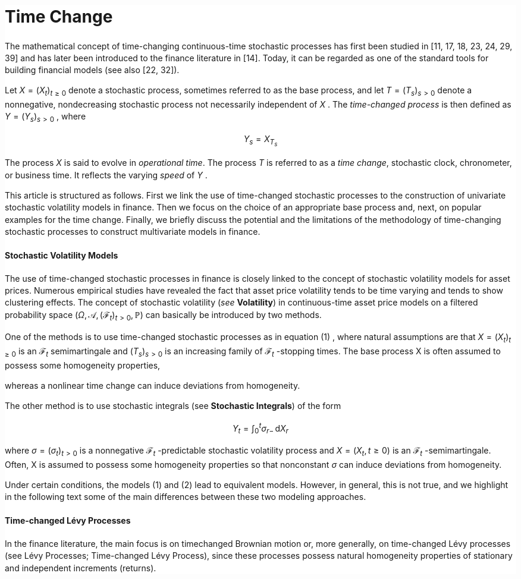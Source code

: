 # **Time Change**

The mathematical concept of time-changing continuous-time stochastic processes has first been studied in [11, 17, 18, 23, 24, 29, 39] and has later been introduced to the finance literature in [14]. Today, it can be regarded as one of the standard tools for building financial models (see also [22, 32]).

Let  $X = (X_t)_{t \ge 0}$  denote a stochastic process, sometimes referred to as the base process, and let  $T = (T_s)_{s>0}$  denote a nonnegative, nondecreasing stochastic process not necessarily independent of  $X$ . The *time-changed process* is then defined as  $Y = (Y_s)_{s>0}$ , where

$$Y_s = X_{T_s} \tag{1}$$

The process  $X$  is said to evolve in *operational time*. The process  $T$  is referred to as a *time change*, stochastic clock, chronometer, or business time. It reflects the varying *speed* of  $Y$ .

This article is structured as follows. First we link the use of time-changed stochastic processes to the construction of univariate stochastic volatility models in finance. Then we focus on the choice of an appropriate base process and, next, on popular examples for the time change. Finally, we briefly discuss the potential and the limitations of the methodology of time-changing stochastic processes to construct multivariate models in finance.

#### **Stochastic Volatility Models**

The use of time-changed stochastic processes in finance is closely linked to the concept of stochastic volatility models for asset prices. Numerous empirical studies have revealed the fact that asset price volatility tends to be time varying and tends to show clustering effects. The concept of stochastic volatility (*see* **Volatility**) in continuous-time asset price models on a filtered probability space  $(\Omega, \mathcal{A}, (\mathcal{F}_t)_{t>0}, \mathbb{P})$  can basically be introduced by two methods.

One of the methods is to use time-changed stochastic processes as in equation  $(1)$ , where natural assumptions are that  $X = (X_t)_{t \ge 0}$  is an  $\mathcal{F}_t$ semimartingale and  $(T_s)_{s>0}$  is an increasing family of  $\mathcal{F}_t$ -stopping times. The base process X is often assumed to possess some homogeneity properties,

whereas a nonlinear time change can induce deviations from homogeneity.

The other method is to use stochastic integrals (see **Stochastic Integrals**) of the form

$$Y_t = \int_0^t \sigma_{r-} \, \mathrm{d}X_r \tag{2}$$

where  $\sigma = (\sigma_t)_{t>0}$  is a nonnegative  $\mathcal{F}_t$ -predictable stochastic volatility process and  $X = (X_t, t \ge 0)$  is an  $\mathcal{F}_t$ -semimartingale. Often, X is assumed to possess some homogeneity properties so that nonconstant  $\sigma$  can induce deviations from homogeneity.

Under certain conditions, the models  $(1)$  and  $(2)$ lead to equivalent models. However, in general, this is not true, and we highlight in the following text some of the main differences between these two modeling approaches.

#### **Time-changed Lévy Processes**

In the finance literature, the main focus is on timechanged Brownian motion or, more generally, on time-changed Lévy processes (see Lévy Processes; Time-changed Lévy Process), since these processes possess natural homogeneity properties of stationary and independent increments (returns).
